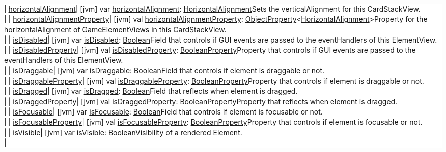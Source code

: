| <a name="tools.aqua.bgw.elements.container/CardStackView/horizontalAlignment/#/PointingToDeclaration/"></a>[horizontalAlignment](horizontal-alignment.md)| <a name="tools.aqua.bgw.elements.container/CardStackView/horizontalAlignment/#/PointingToDeclaration/"></a> [jvm] var [horizontalAlignment](horizontal-alignment.md): [HorizontalAlignment](../../tools.aqua.bgw.core/-horizontal-alignment/index.md)Sets the verticalAlignment for this CardStackView.   <br>|
| <a name="tools.aqua.bgw.elements.container/CardStackView/horizontalAlignmentProperty/#/PointingToDeclaration/"></a>[horizontalAlignmentProperty](horizontal-alignment-property.md)| <a name="tools.aqua.bgw.elements.container/CardStackView/horizontalAlignmentProperty/#/PointingToDeclaration/"></a> [jvm] val [horizontalAlignmentProperty](horizontal-alignment-property.md): [ObjectProperty](../../tools.aqua.bgw.observable/-object-property/index.md)<[HorizontalAlignment](../../tools.aqua.bgw.core/-horizontal-alignment/index.md)>Property for the horizontalAlignment of GameElementViews in this CardStackView.   <br>|
| <a name="tools.aqua.bgw.elements.container/CardStackView/isDisabled/#/PointingToDeclaration/"></a>[isDisabled](index.md#1558702299%2FProperties%2F-1902411840)| <a name="tools.aqua.bgw.elements.container/CardStackView/isDisabled/#/PointingToDeclaration/"></a> [jvm] var [isDisabled](index.md#1558702299%2FProperties%2F-1902411840): [Boolean](https://kotlinlang.org/api/latest/jvm/stdlib/kotlin/-boolean/index.html)Field that controls if GUI events are passed to the eventHandlers of this ElementView.   <br>|
| <a name="tools.aqua.bgw.elements.container/CardStackView/isDisabledProperty/#/PointingToDeclaration/"></a>[isDisabledProperty](index.md#-699967866%2FProperties%2F-1902411840)| <a name="tools.aqua.bgw.elements.container/CardStackView/isDisabledProperty/#/PointingToDeclaration/"></a> [jvm] val [isDisabledProperty](index.md#-699967866%2FProperties%2F-1902411840): [BooleanProperty](../../tools.aqua.bgw.observable/-boolean-property/index.md)Property that controls if GUI events are passed to the eventHandlers of this ElementView.   <br>|
| <a name="tools.aqua.bgw.elements.container/CardStackView/isDraggable/#/PointingToDeclaration/"></a>[isDraggable](index.md#255432182%2FProperties%2F-1902411840)| <a name="tools.aqua.bgw.elements.container/CardStackView/isDraggable/#/PointingToDeclaration/"></a> [jvm] var [isDraggable](index.md#255432182%2FProperties%2F-1902411840): [Boolean](https://kotlinlang.org/api/latest/jvm/stdlib/kotlin/-boolean/index.html)Field that controls if element is draggable or not.   <br>|
| <a name="tools.aqua.bgw.elements.container/CardStackView/isDraggableProperty/#/PointingToDeclaration/"></a>[isDraggableProperty](index.md#-1982613343%2FProperties%2F-1902411840)| <a name="tools.aqua.bgw.elements.container/CardStackView/isDraggableProperty/#/PointingToDeclaration/"></a> [jvm] val [isDraggableProperty](index.md#-1982613343%2FProperties%2F-1902411840): [BooleanProperty](../../tools.aqua.bgw.observable/-boolean-property/index.md)Property that controls if element is draggable or not.   <br>|
| <a name="tools.aqua.bgw.elements.container/CardStackView/isDragged/#/PointingToDeclaration/"></a>[isDragged](index.md#-1186210031%2FProperties%2F-1902411840)| <a name="tools.aqua.bgw.elements.container/CardStackView/isDragged/#/PointingToDeclaration/"></a> [jvm] var [isDragged](index.md#-1186210031%2FProperties%2F-1902411840): [Boolean](https://kotlinlang.org/api/latest/jvm/stdlib/kotlin/-boolean/index.html)Field that reflects when element is dragged.   <br>|
| <a name="tools.aqua.bgw.elements.container/CardStackView/isDraggedProperty/#/PointingToDeclaration/"></a>[isDraggedProperty](index.md#683980476%2FProperties%2F-1902411840)| <a name="tools.aqua.bgw.elements.container/CardStackView/isDraggedProperty/#/PointingToDeclaration/"></a> [jvm] val [isDraggedProperty](index.md#683980476%2FProperties%2F-1902411840): [BooleanProperty](../../tools.aqua.bgw.observable/-boolean-property/index.md)Property that reflects when element is dragged.   <br>|
| <a name="tools.aqua.bgw.elements.container/CardStackView/isFocusable/#/PointingToDeclaration/"></a>[isFocusable](index.md#1294297329%2FProperties%2F-1902411840)| <a name="tools.aqua.bgw.elements.container/CardStackView/isFocusable/#/PointingToDeclaration/"></a> [jvm] var [isFocusable](index.md#1294297329%2FProperties%2F-1902411840): [Boolean](https://kotlinlang.org/api/latest/jvm/stdlib/kotlin/-boolean/index.html)Field that controls if element is focusable or not.   <br>|
| <a name="tools.aqua.bgw.elements.container/CardStackView/isFocusableProperty/#/PointingToDeclaration/"></a>[isFocusableProperty](index.md#786849948%2FProperties%2F-1902411840)| <a name="tools.aqua.bgw.elements.container/CardStackView/isFocusableProperty/#/PointingToDeclaration/"></a> [jvm] val [isFocusableProperty](index.md#786849948%2FProperties%2F-1902411840): [BooleanProperty](../../tools.aqua.bgw.observable/-boolean-property/index.md)Property that controls if element is focusable or not.   <br>|
| <a name="tools.aqua.bgw.elements.container/CardStackView/isVisible/#/PointingToDeclaration/"></a>[isVisible](index.md#-834613199%2FProperties%2F-1902411840)| <a name="tools.aqua.bgw.elements.container/CardStackView/isVisible/#/PointingToDeclaration/"></a> [jvm] var [isVisible](index.md#-834613199%2FProperties%2F-1902411840): [Boolean](https://kotlinlang.org/api/latest/jvm/stdlib/kotlin/-boolean/index.html)Visibility of a rendered Element.   <br>|
